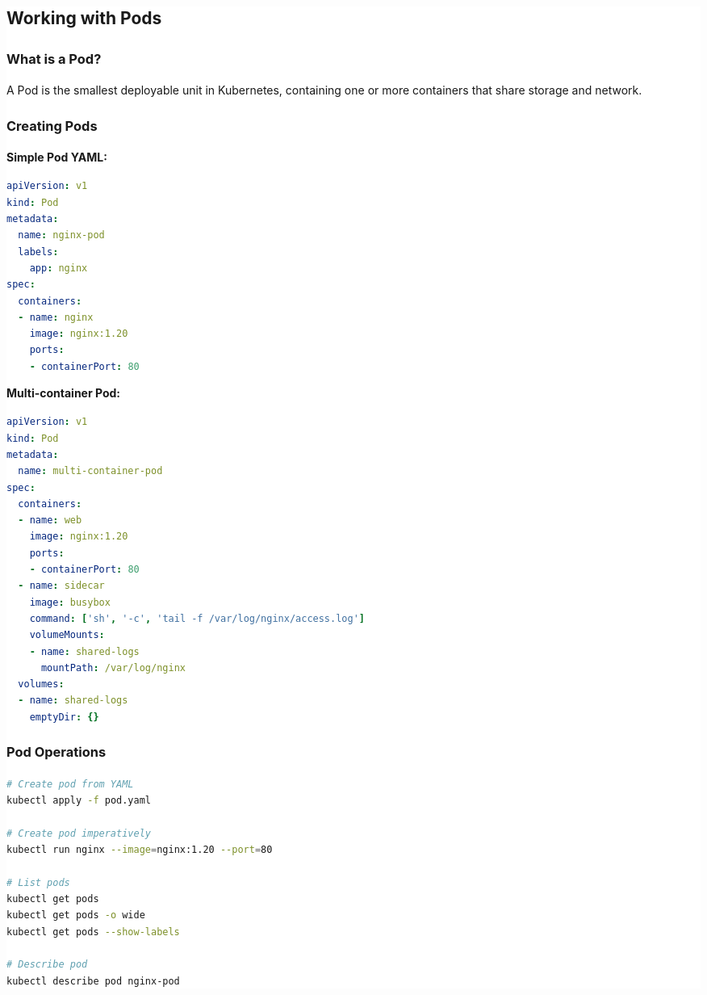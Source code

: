 ## Working with Pods

### What is a Pod?
A Pod is the smallest deployable unit in Kubernetes, containing one or more containers that share storage and network.

### Creating Pods

**Simple Pod YAML:**
```yaml
apiVersion: v1
kind: Pod
metadata:
  name: nginx-pod
  labels:
    app: nginx
spec:
  containers:
  - name: nginx
    image: nginx:1.20
    ports:
    - containerPort: 80
```

**Multi-container Pod:**
```yaml
apiVersion: v1
kind: Pod
metadata:
  name: multi-container-pod
spec:
  containers:
  - name: web
    image: nginx:1.20
    ports:
    - containerPort: 80
  - name: sidecar
    image: busybox
    command: ['sh', '-c', 'tail -f /var/log/nginx/access.log']
    volumeMounts:
    - name: shared-logs
      mountPath: /var/log/nginx
  volumes:
  - name: shared-logs
    emptyDir: {}
```

### Pod Operations

```bash
# Create pod from YAML
kubectl apply -f pod.yaml

# Create pod imperatively
kubectl run nginx --image=nginx:1.20 --port=80

# List pods
kubectl get pods
kubectl get pods -o wide
kubectl get pods --show-labels

# Describe pod
kubectl describe pod nginx-pod

```